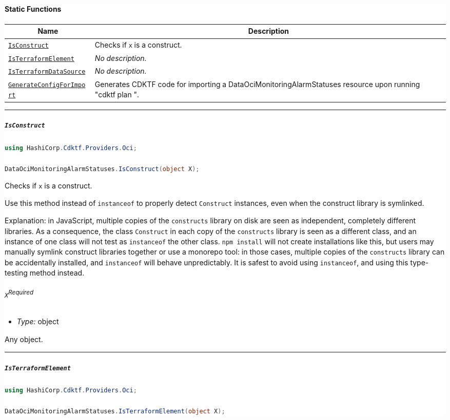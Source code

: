 #### Static Functions <a name="Static Functions" id="Static Functions"></a>

| **Name** | **Description** |
| --- | --- |
| <code><a href="#rhizo-co-terraform-provider-oci.dataOciMonitoringAlarmStatuses.DataOciMonitoringAlarmStatuses.isConstruct">IsConstruct</a></code> | Checks if `x` is a construct. |
| <code><a href="#rhizo-co-terraform-provider-oci.dataOciMonitoringAlarmStatuses.DataOciMonitoringAlarmStatuses.isTerraformElement">IsTerraformElement</a></code> | *No description.* |
| <code><a href="#rhizo-co-terraform-provider-oci.dataOciMonitoringAlarmStatuses.DataOciMonitoringAlarmStatuses.isTerraformDataSource">IsTerraformDataSource</a></code> | *No description.* |
| <code><a href="#rhizo-co-terraform-provider-oci.dataOciMonitoringAlarmStatuses.DataOciMonitoringAlarmStatuses.generateConfigForImport">GenerateConfigForImport</a></code> | Generates CDKTF code for importing a DataOciMonitoringAlarmStatuses resource upon running "cdktf plan <stack-name>". |

---

##### `IsConstruct` <a name="IsConstruct" id="rhizo-co-terraform-provider-oci.dataOciMonitoringAlarmStatuses.DataOciMonitoringAlarmStatuses.isConstruct"></a>

```csharp
using HashiCorp.Cdktf.Providers.Oci;

DataOciMonitoringAlarmStatuses.IsConstruct(object X);
```

Checks if `x` is a construct.

Use this method instead of `instanceof` to properly detect `Construct`
instances, even when the construct library is symlinked.

Explanation: in JavaScript, multiple copies of the `constructs` library on
disk are seen as independent, completely different libraries. As a
consequence, the class `Construct` in each copy of the `constructs` library
is seen as a different class, and an instance of one class will not test as
`instanceof` the other class. `npm install` will not create installations
like this, but users may manually symlink construct libraries together or
use a monorepo tool: in those cases, multiple copies of the `constructs`
library can be accidentally installed, and `instanceof` will behave
unpredictably. It is safest to avoid using `instanceof`, and using
this type-testing method instead.

###### `X`<sup>Required</sup> <a name="X" id="rhizo-co-terraform-provider-oci.dataOciMonitoringAlarmStatuses.DataOciMonitoringAlarmStatuses.isConstruct.parameter.x"></a>

- *Type:* object

Any object.

---

##### `IsTerraformElement` <a name="IsTerraformElement" id="rhizo-co-terraform-provider-oci.dataOciMonitoringAlarmStatuses.DataOciMonitoringAlarmStatuses.isTerraformElement"></a>

```csharp
using HashiCorp.Cdktf.Providers.Oci;

DataOciMonitoringAlarmStatuses.IsTerraformElement(object X);
```
